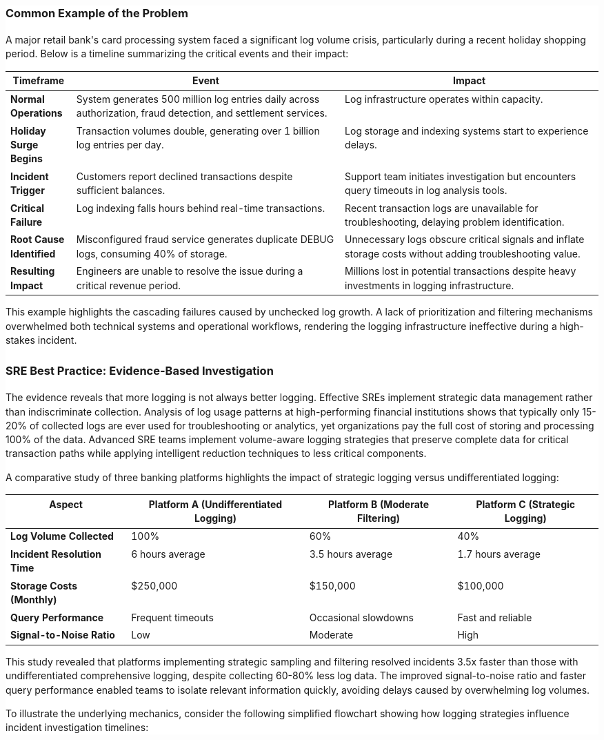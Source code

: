 ### Common Example of the Problem

A major retail bank's card processing system faced a significant log volume crisis, particularly during a recent holiday shopping period. Below is a timeline summarizing the critical events and their impact:

| **Timeframe** | **Event** | **Impact** |
| ------------------------- | -------------------------------------------------------------------------------------------------------------- | --------------------------------------------------------------------------------------------------------- |
| **Normal Operations** | System generates 500 million log entries daily across authorization, fraud detection, and settlement services. | Log infrastructure operates within capacity. |
| **Holiday Surge Begins** | Transaction volumes double, generating over 1 billion log entries per day. | Log storage and indexing systems start to experience delays. |
| **Incident Trigger** | Customers report declined transactions despite sufficient balances. | Support team initiates investigation but encounters query timeouts in log analysis tools. |
| **Critical Failure** | Log indexing falls hours behind real-time transactions. | Recent transaction logs are unavailable for troubleshooting, delaying problem identification. |
| **Root Cause Identified** | Misconfigured fraud service generates duplicate DEBUG logs, consuming 40% of storage. | Unnecessary logs obscure critical signals and inflate storage costs without adding troubleshooting value. |
| **Resulting Impact** | Engineers are unable to resolve the issue during a critical revenue period. | Millions lost in potential transactions despite heavy investments in logging infrastructure. |

This example highlights the cascading failures caused by unchecked log growth. A lack of prioritization and filtering mechanisms overwhelmed both technical systems and operational workflows, rendering the logging infrastructure ineffective during a high-stakes incident.

### SRE Best Practice: Evidence-Based Investigation

The evidence reveals that more logging is not always better logging. Effective SREs implement strategic data management rather than indiscriminate collection. Analysis of log usage patterns at high-performing financial institutions shows that typically only 15-20% of collected logs are ever used for troubleshooting or analytics, yet organizations pay the full cost of storing and processing 100% of the data. Advanced SRE teams implement volume-aware logging strategies that preserve complete data for critical transaction paths while applying intelligent reduction techniques to less critical components.

A comparative study of three banking platforms highlights the impact of strategic logging versus undifferentiated logging:

| **Aspect** | **Platform A (Undifferentiated Logging)** | **Platform B (Moderate Filtering)** | **Platform C (Strategic Logging)** |
| ---------------------------- | ----------------------------------------- | ----------------------------------- | ---------------------------------- |
| **Log Volume Collected** | 100% | 60% | 40% |
| **Incident Resolution Time** | 6 hours average | 3.5 hours average | 1.7 hours average |
| **Storage Costs (Monthly)** | $250,000 | $150,000 | $100,000 |
| **Query Performance** | Frequent timeouts | Occasional slowdowns | Fast and reliable |
| **Signal-to-Noise Ratio** | Low | Moderate | High |

This study revealed that platforms implementing strategic sampling and filtering resolved incidents 3.5x faster than those with undifferentiated comprehensive logging, despite collecting 60-80% less log data. The improved signal-to-noise ratio and faster query performance enabled teams to isolate relevant information quickly, avoiding delays caused by overwhelming log volumes.

To illustrate the underlying mechanics, consider the following simplified flowchart showing how logging strategies influence incident investigation timelines:
